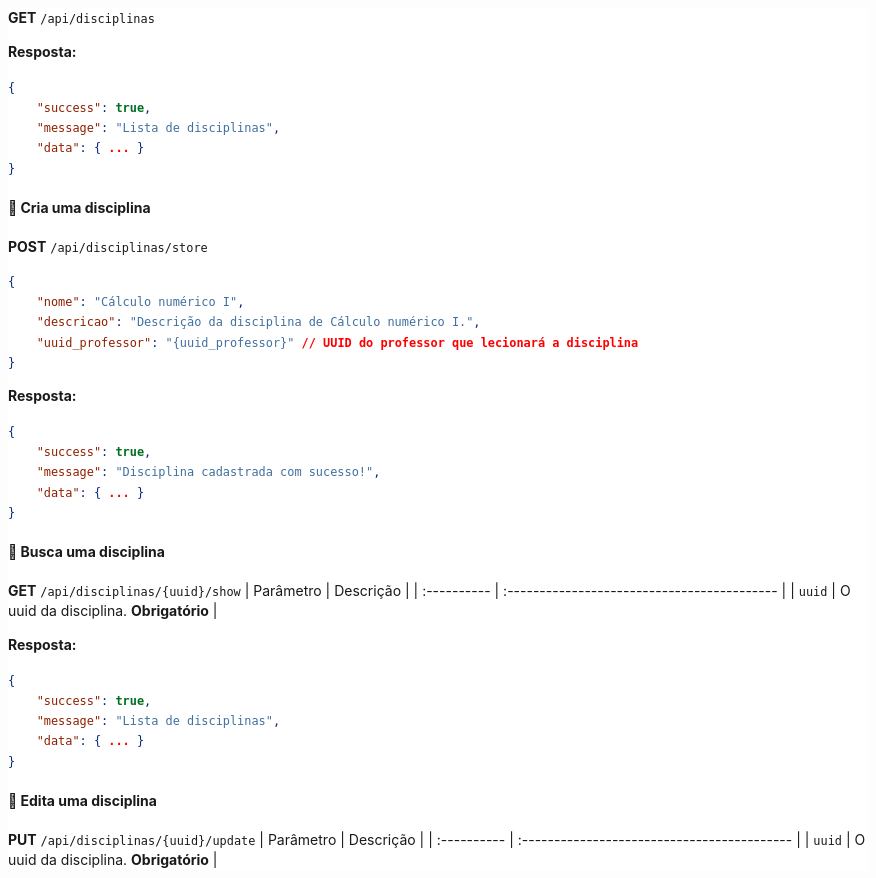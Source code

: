 **GET** `/api/disciplinas`

**Resposta:**

```json
{
    "success": true,
    "message": "Lista de disciplinas",
    "data": { ... }
}
```

#### 🔹 Cria uma disciplina

**POST** `/api/disciplinas/store`

```json
{
    "nome": "Cálculo numérico I",
    "descricao": "Descrição da disciplina de Cálculo numérico I.",
    "uuid_professor": "{uuid_professor}" // UUID do professor que lecionará a disciplina
}
```

**Resposta:**

```json
{
    "success": true,
    "message": "Disciplina cadastrada com sucesso!",
    "data": { ... }
}
```

#### 🔹 Busca uma disciplina

**GET** `/api/disciplinas/{uuid}/show`
| Parâmetro | Descrição |
| :---------- | :------------------------------------------ |
| `uuid` | O uuid da disciplina. **Obrigatório** |

**Resposta:**

```json
{
    "success": true,
    "message": "Lista de disciplinas",
    "data": { ... }
}

```

#### 🔹 Edita uma disciplina

**PUT** `/api/disciplinas/{uuid}/update`
| Parâmetro | Descrição |
| :---------- | :------------------------------------------ |
| `uuid` | O uuid da disciplina. **Obrigatório** |
